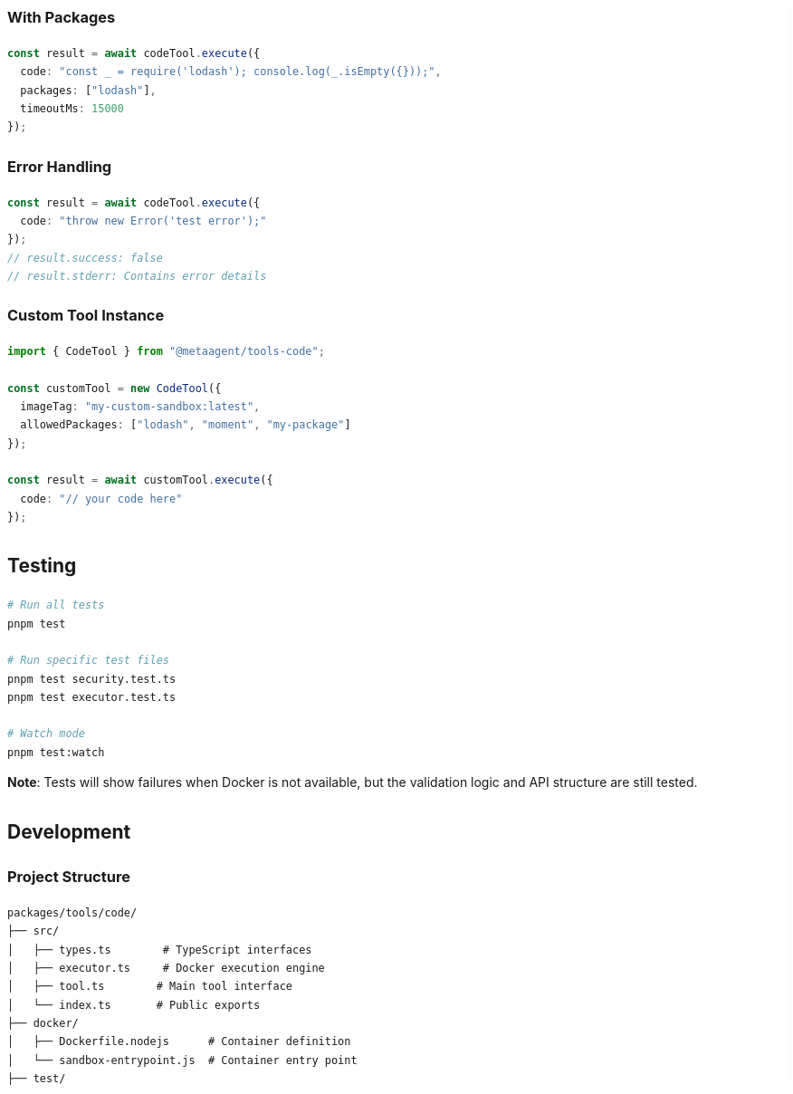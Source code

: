 ### With Packages
```ts
const result = await codeTool.execute({
  code: "const _ = require('lodash'); console.log(_.isEmpty({}));",
  packages: ["lodash"],
  timeoutMs: 15000
});
```

### Error Handling
```ts
const result = await codeTool.execute({
  code: "throw new Error('test error');"
});
// result.success: false
// result.stderr: Contains error details
```

### Custom Tool Instance
```ts
import { CodeTool } from "@metaagent/tools-code";

const customTool = new CodeTool({
  imageTag: "my-custom-sandbox:latest",
  allowedPackages: ["lodash", "moment", "my-package"]
});

const result = await customTool.execute({
  code: "// your code here"
});
```

## Testing

```bash
# Run all tests
pnpm test

# Run specific test files
pnpm test security.test.ts
pnpm test executor.test.ts

# Watch mode
pnpm test:watch
```

**Note**: Tests will show failures when Docker is not available, but the validation logic and API structure are still tested.

## Development

### Project Structure
```
packages/tools/code/
├── src/
│   ├── types.ts        # TypeScript interfaces
│   ├── executor.ts     # Docker execution engine  
│   ├── tool.ts        # Main tool interface
│   └── index.ts       # Public exports
├── docker/
│   ├── Dockerfile.nodejs      # Container definition
│   └── sandbox-entrypoint.js  # Container entry point
├── test/
```